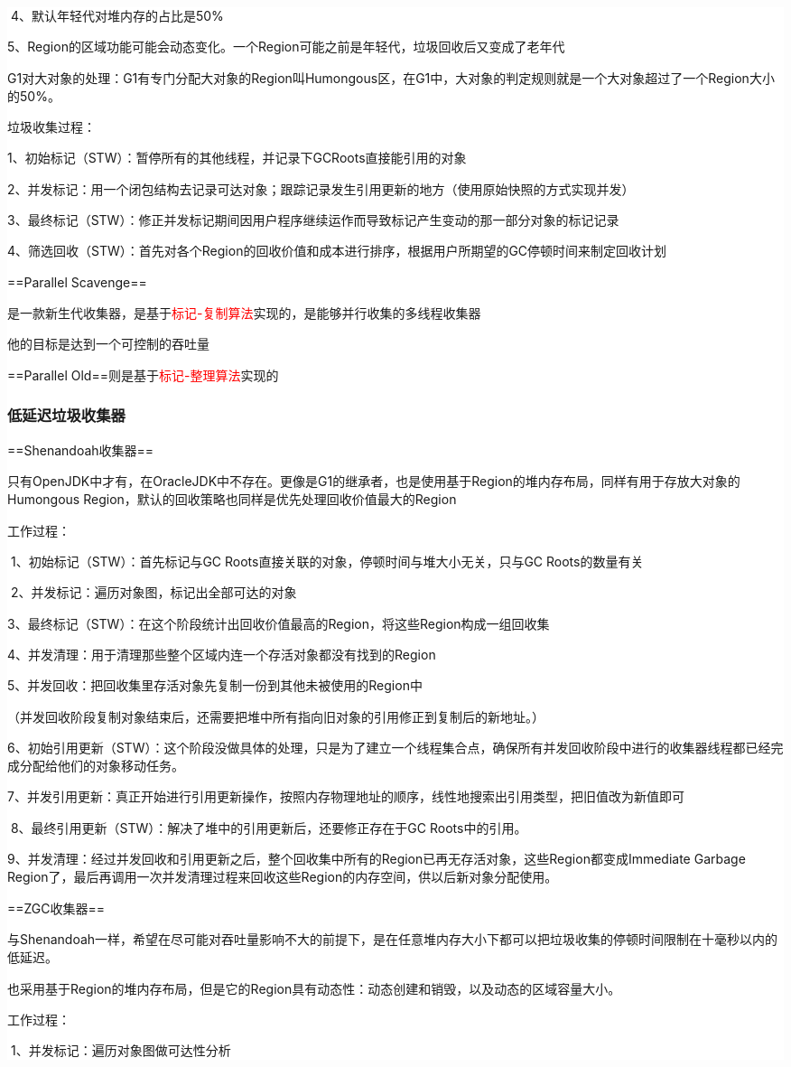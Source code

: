 ​	4、默认年轻代对堆内存的占比是50%

​	5、Region的区域功能可能会动态变化。一个Region可能之前是年轻代，垃圾回收后又变成了老年代

G1对大对象的处理：G1有专门分配大对象的Region叫Humongous区，在G1中，大对象的判定规则就是一个大对象超过了一个Region大小的50%。

垃圾收集过程：

​	1、初始标记（STW）：暂停所有的其他线程，并记录下GCRoots直接能引用的对象

​	2、并发标记：用一个闭包结构去记录可达对象；跟踪记录发生引用更新的地方（使用原始快照的方式实现并发）

​	3、最终标记（STW）：修正并发标记期间因用户程序继续运作而导致标记产生变动的那一部分对象的标记记录

​	4、筛选回收（STW）：首先对各个Region的回收价值和成本进行排序，根据用户所期望的GC停顿时间来制定回收计划

==Parallel Scavenge==

是一款新生代收集器，是基于<font color="red">标记-复制算法</font>实现的，是能够并行收集的多线程收集器

他的目标是达到一个可控制的吞吐量

==Parallel Old==则是基于<font color="red">标记-整理算法</font>实现的

### 低延迟垃圾收集器

==Shenandoah收集器==

只有OpenJDK中才有，在OracleJDK中不存在。更像是G1的继承者，也是使用基于Region的堆内存布局，同样有用于存放大对象的Humongous Region，默认的回收策略也同样是优先处理回收价值最大的Region

工作过程：

​	1、初始标记（STW）：首先标记与GC Roots直接关联的对象，停顿时间与堆大小无关，只与GC Roots的数量有关

​	2、并发标记：遍历对象图，标记出全部可达的对象

​	3、最终标记（STW）：在这个阶段统计出回收价值最高的Region，将这些Region构成一组回收集

​	4、并发清理：用于清理那些整个区域内连一个存活对象都没有找到的Region

​	5、并发回收：把回收集里存活对象先复制一份到其他未被使用的Region中

（并发回收阶段复制对象结束后，还需要把堆中所有指向旧对象的引用修正到复制后的新地址。）

​	6、初始引用更新（STW）：这个阶段没做具体的处理，只是为了建立一个线程集合点，确保所有并发回收阶段中进行的收集器线程都已经完成分配给他们的对象移动任务。

​	7、并发引用更新：真正开始进行引用更新操作，按照内存物理地址的顺序，线性地搜索出引用类型，把旧值改为新值即可

​	8、最终引用更新（STW）：解决了堆中的引用更新后，还要修正存在于GC Roots中的引用。

​	9、并发清理：经过并发回收和引用更新之后，整个回收集中所有的Region已再无存活对象，这些Region都变成Immediate Garbage Region了，最后再调用一次并发清理过程来回收这些Region的内存空间，供以后新对象分配使用。

==ZGC收集器==

与Shenandoah一样，希望在尽可能对吞吐量影响不大的前提下，是在任意堆内存大小下都可以把垃圾收集的停顿时间限制在十毫秒以内的低延迟。

也采用基于Region的堆内存布局，但是它的Region具有动态性：动态创建和销毁，以及动态的区域容量大小。

工作过程：

​	1、并发标记：遍历对象图做可达性分析
